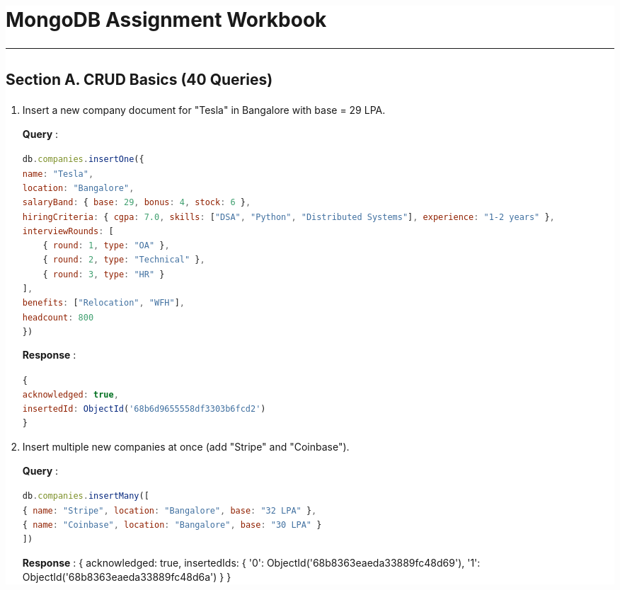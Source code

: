 
# MongoDB Assignment Workbook

---

## Section A. CRUD Basics (40 Queries)

1. Insert a new company document for "Tesla" in Bangalore with base = 29 LPA.

    **Query** :
    ```javascript
    db.companies.insertOne({
    name: "Tesla",
    location: "Bangalore",
    salaryBand: { base: 29, bonus: 4, stock: 6 },
    hiringCriteria: { cgpa: 7.0, skills: ["DSA", "Python", "Distributed Systems"], experience: "1-2 years" },
    interviewRounds: [
        { round: 1, type: "OA" },
        { round: 2, type: "Technical" },
        { round: 3, type: "HR" }
    ],
    benefits: ["Relocation", "WFH"],
    headcount: 800
    })
    ```

    **Response** : 

    ```javascript
    {
    acknowledged: true,
    insertedId: ObjectId('68b6d9655558df3303b6fcd2')
    }
    ```

2. Insert multiple new companies at once (add "Stripe" and "Coinbase").
   
    **Query** :

    ```javascript
    db.companies.insertMany([
    { name: "Stripe", location: "Bangalore", base: "32 LPA" },
    { name: "Coinbase", location: "Bangalore", base: "30 LPA" }
    ])
    ```

    **Response** :
    {
  acknowledged: true,
  insertedIds: {
    '0': ObjectId('68b8363eaeda33889fc48d69'),
    '1': ObjectId('68b8363eaeda33889fc48d6a')
  }
}
    